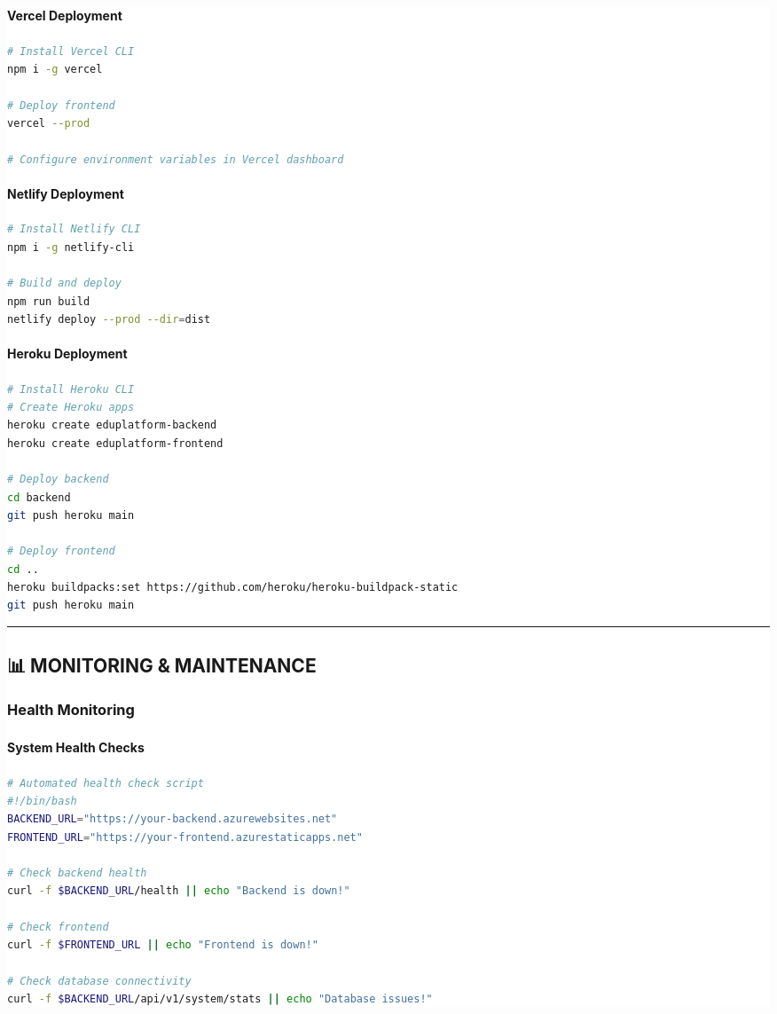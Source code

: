 #### **Vercel Deployment**
```bash
# Install Vercel CLI
npm i -g vercel

# Deploy frontend
vercel --prod

# Configure environment variables in Vercel dashboard
```

#### **Netlify Deployment**
```bash
# Install Netlify CLI
npm i -g netlify-cli

# Build and deploy
npm run build
netlify deploy --prod --dir=dist
```

#### **Heroku Deployment**
```bash
# Install Heroku CLI
# Create Heroku apps
heroku create eduplatform-backend
heroku create eduplatform-frontend

# Deploy backend
cd backend
git push heroku main

# Deploy frontend
cd ..
heroku buildpacks:set https://github.com/heroku/heroku-buildpack-static
git push heroku main
```

---

## 📊 **MONITORING & MAINTENANCE**

### **Health Monitoring**

#### **System Health Checks**
```bash
# Automated health check script
#!/bin/bash
BACKEND_URL="https://your-backend.azurewebsites.net"
FRONTEND_URL="https://your-frontend.azurestaticapps.net"

# Check backend health
curl -f $BACKEND_URL/health || echo "Backend is down!"

# Check frontend
curl -f $FRONTEND_URL || echo "Frontend is down!"

# Check database connectivity
curl -f $BACKEND_URL/api/v1/system/stats || echo "Database issues!"
```
